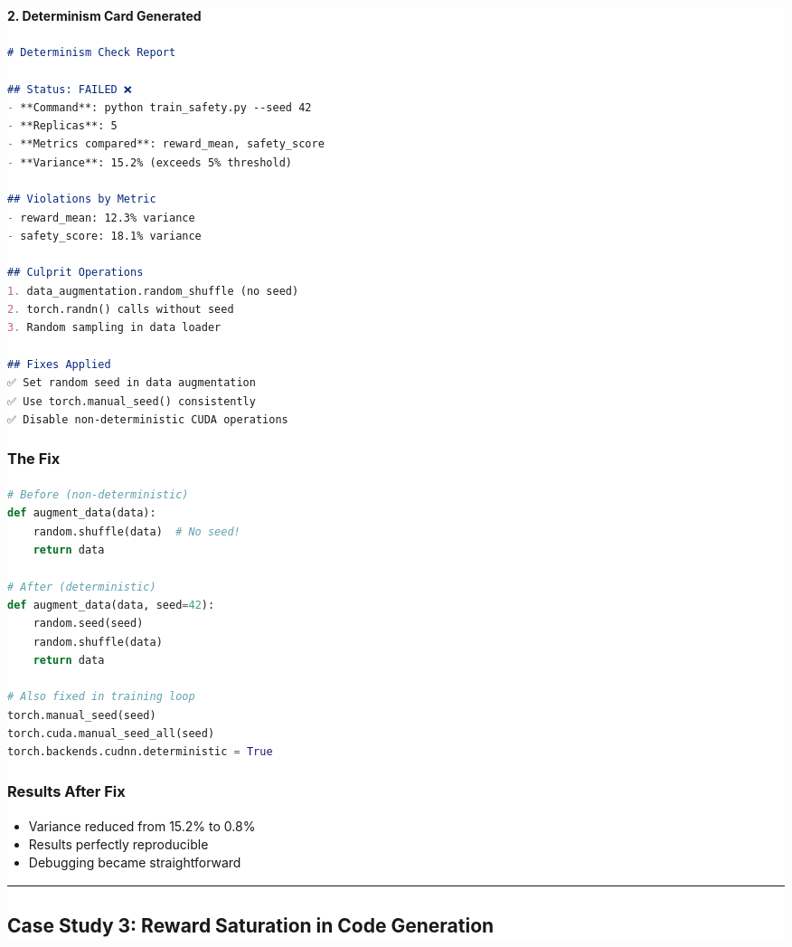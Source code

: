 #### **2. Determinism Card Generated**
```markdown
# Determinism Check Report

## Status: FAILED ❌
- **Command**: python train_safety.py --seed 42
- **Replicas**: 5
- **Metrics compared**: reward_mean, safety_score
- **Variance**: 15.2% (exceeds 5% threshold)

## Violations by Metric
- reward_mean: 12.3% variance
- safety_score: 18.1% variance

## Culprit Operations
1. data_augmentation.random_shuffle (no seed)
2. torch.randn() calls without seed
3. Random sampling in data loader

## Fixes Applied
✅ Set random seed in data augmentation
✅ Use torch.manual_seed() consistently
✅ Disable non-deterministic CUDA operations
```

### **The Fix**
```python
# Before (non-deterministic)
def augment_data(data):
    random.shuffle(data)  # No seed!
    return data

# After (deterministic)
def augment_data(data, seed=42):
    random.seed(seed)
    random.shuffle(data)
    return data

# Also fixed in training loop
torch.manual_seed(seed)
torch.cuda.manual_seed_all(seed)
torch.backends.cudnn.deterministic = True
```

### **Results After Fix**
- Variance reduced from 15.2% to 0.8%
- Results perfectly reproducible
- Debugging became straightforward

---

## **Case Study 3: Reward Saturation in Code Generation**

